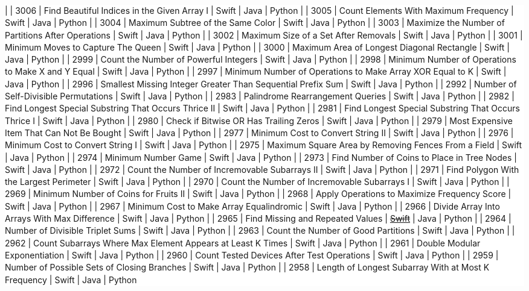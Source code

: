 |     | 3006 | Find Beautiful Indices in the Given Array I | Swift | Java | Python 
|     | 3005 | Count Elements With Maximum Frequency | Swift | Java | Python 
|     | 3004 | Maximum Subtree of the Same Color | Swift | Java | Python 
|     | 3003 | Maximize the Number of Partitions After Operations | Swift | Java | Python 
|     | 3002 | Maximum Size of a Set After Removals | Swift | Java | Python 
|     | 3001 | Minimum Moves to Capture The Queen | Swift | Java | Python 
|     | 3000 | Maximum Area of Longest Diagonal Rectangle | Swift | Java | Python 
|     | 2999 | Count the Number of Powerful Integers | Swift | Java | Python 
|     | 2998 | Minimum Number of Operations to Make X and Y Equal | Swift | Java | Python 
|     | 2997 | Minimum Number of Operations to Make Array XOR Equal to K | Swift | Java | Python 
|     | 2996 | Smallest Missing Integer Greater Than Sequential Prefix Sum | Swift | Java | Python 
|     | 2992 | Number of Self-Divisible Permutations | Swift | Java | Python 
|     | 2983 | Palindrome Rearrangement Queries | Swift | Java | Python 
|     | 2982 | Find Longest Special Substring That Occurs Thrice II | Swift | Java | Python 
|     | 2981 | Find Longest Special Substring That Occurs Thrice I | Swift | Java | Python 
|     | 2980 | Check if Bitwise OR Has Trailing Zeros | Swift | Java | Python 
|     | 2979 | Most Expensive Item That Can Not Be Bought | Swift | Java | Python 
|     | 2977 | Minimum Cost to Convert String II | Swift | Java | Python 
|     | 2976 | Minimum Cost to Convert String I | Swift | Java | Python 
|     | 2975 | Maximum Square Area by Removing Fences From a Field | Swift | Java | Python 
|     | 2974 | Minimum Number Game | Swift | Java | Python 
|     | 2973 | Find Number of Coins to Place in Tree Nodes | Swift | Java | Python 
|     | 2972 | Count the Number of Incremovable Subarrays II | Swift | Java | Python 
|     | 2971 | Find Polygon With the Largest Perimeter | Swift | Java | Python 
|     | 2970 | Count the Number of Incremovable Subarrays I | Swift | Java | Python 
|     | 2969 | Minimum Number of Coins for Fruits II | Swift | Java | Python 
|     | 2968 | Apply Operations to Maximize Frequency Score | Swift | Java | Python 
|     | 2967 | Minimum Cost to Make Array Equalindromic | Swift | Java | Python 
|     | 2966 | Divide Array Into Arrays With Max Difference | Swift | Java | Python 
|     | 2965 | Find Missing and Repeated Values | [~~Swift~~](././Swift/find-missing-and-repeated-values.swift) | Java | Python 
|     | 2964 | Number of Divisible Triplet Sums | Swift | Java | Python 
|     | 2963 | Count the Number of Good Partitions | Swift | Java | Python 
|     | 2962 | Count Subarrays Where Max Element Appears at Least K Times | Swift | Java | Python 
|     | 2961 | Double Modular Exponentiation | Swift | Java | Python 
|     | 2960 | Count Tested Devices After Test Operations | Swift | Java | Python 
|     | 2959 | Number of Possible Sets of Closing Branches | Swift | Java | Python 
|     | 2958 | Length of Longest Subarray With at Most K Frequency | Swift | Java | Python 